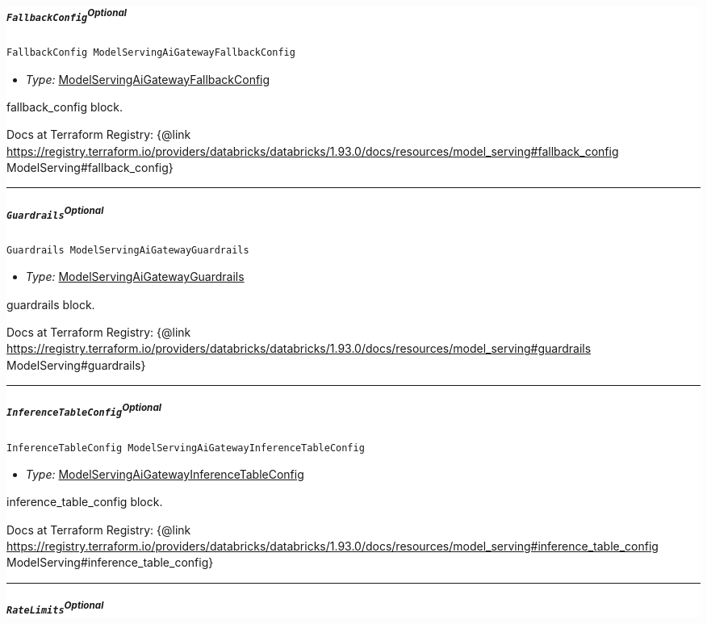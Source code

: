 ##### `FallbackConfig`<sup>Optional</sup> <a name="FallbackConfig" id="@cdktf/provider-databricks.modelServing.ModelServingAiGateway.property.fallbackConfig"></a>

```go
FallbackConfig ModelServingAiGatewayFallbackConfig
```

- *Type:* <a href="#@cdktf/provider-databricks.modelServing.ModelServingAiGatewayFallbackConfig">ModelServingAiGatewayFallbackConfig</a>

fallback_config block.

Docs at Terraform Registry: {@link https://registry.terraform.io/providers/databricks/databricks/1.93.0/docs/resources/model_serving#fallback_config ModelServing#fallback_config}

---

##### `Guardrails`<sup>Optional</sup> <a name="Guardrails" id="@cdktf/provider-databricks.modelServing.ModelServingAiGateway.property.guardrails"></a>

```go
Guardrails ModelServingAiGatewayGuardrails
```

- *Type:* <a href="#@cdktf/provider-databricks.modelServing.ModelServingAiGatewayGuardrails">ModelServingAiGatewayGuardrails</a>

guardrails block.

Docs at Terraform Registry: {@link https://registry.terraform.io/providers/databricks/databricks/1.93.0/docs/resources/model_serving#guardrails ModelServing#guardrails}

---

##### `InferenceTableConfig`<sup>Optional</sup> <a name="InferenceTableConfig" id="@cdktf/provider-databricks.modelServing.ModelServingAiGateway.property.inferenceTableConfig"></a>

```go
InferenceTableConfig ModelServingAiGatewayInferenceTableConfig
```

- *Type:* <a href="#@cdktf/provider-databricks.modelServing.ModelServingAiGatewayInferenceTableConfig">ModelServingAiGatewayInferenceTableConfig</a>

inference_table_config block.

Docs at Terraform Registry: {@link https://registry.terraform.io/providers/databricks/databricks/1.93.0/docs/resources/model_serving#inference_table_config ModelServing#inference_table_config}

---

##### `RateLimits`<sup>Optional</sup> <a name="RateLimits" id="@cdktf/provider-databricks.modelServing.ModelServingAiGateway.property.rateLimits"></a>

